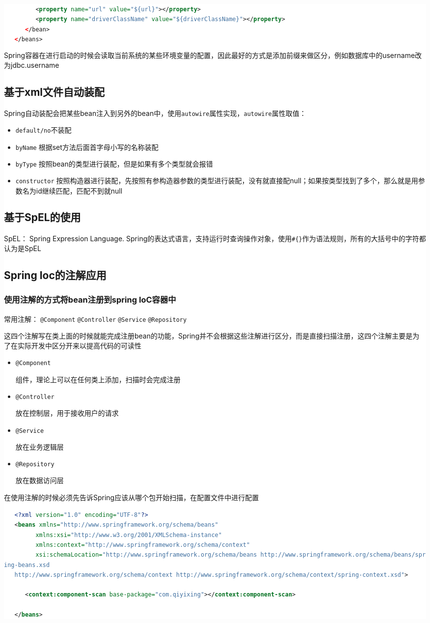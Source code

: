    ```xml
            <property name="url" value="${url}"></property>
            <property name="driverClassName" value="${driverClassName}"></property>
         </bean>
      </beans>
   ```
   Spring容器在进行启动的时候会读取当前系统的某些环境变量的配置，因此最好的方式是添加前缀来做区分，例如数据库中的username改为jdbc.username

## 基于xml文件自动装配

   Spring自动装配会把某些bean注入到另外的bean中，使用`autowire`属性实现，`autowire`属性取值：

   -  `default/no`不装配

   - `byName` 根据set方法后面首字母小写的名称装配
   
   - `byType` 按照bean的类型进行装配，但是如果有多个类型就会报错

   - `constructor` 按照构造器进行装配，先按照有参构造器参数的类型进行装配，没有就直接配null；如果按类型找到了多个，那么就是用参数名为id继续匹配，匹配不到就null

## 基于SpEL的使用

   SpEL： Spring Expression Language. Spring的表达式语言，支持运行时查询操作对象，使用`#{}`作为语法规则，所有的大括号中的字符都认为是SpEL

## Spring Ioc的注解应用

### 使用注解的方式将bean注册到spring IoC容器中

常用注解： `@Component` `@Controller` `@Service` `@Repository` 

这四个注解写在类上面的时候就能完成注册bean的功能，Spring并不会根据这些注解进行区分，而是直接扫描注册，这四个注解主要是为了在实际开发中区分开来以提高代码的可读性

-  `@Component`

   组件，理论上可以在任何类上添加，扫描时会完成注册

- `@Controller`

   放在控制层，用于接收用户的请求

- `@Service`

   放在业务逻辑层

- `@Repository`

   放在数据访问层

在使用注解的时候必须先告诉Spring应该从哪个包开始扫描，在配置文件中进行配置

```xml
   <?xml version="1.0" encoding="UTF-8"?>
   <beans xmlns="http://www.springframework.org/schema/beans"
         xmlns:xsi="http://www.w3.org/2001/XMLSchema-instance"
         xmlns:context="http://www.springframework.org/schema/context"
         xsi:schemaLocation="http://www.springframework.org/schema/beans http://www.springframework.org/schema/beans/spring-beans.xsd
   http://www.springframework.org/schema/context http://www.springframework.org/schema/context/spring-context.xsd">
      
      <context:component-scan base-package="com.qiyixing"></context:component-scan>

   </beans>

```
